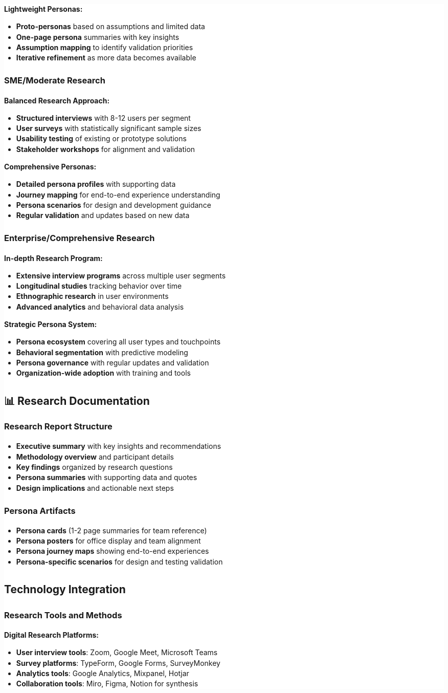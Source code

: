 **Lightweight Personas:**
- **Proto-personas** based on assumptions and limited data
- **One-page persona** summaries with key insights
- **Assumption mapping** to identify validation priorities
- **Iterative refinement** as more data becomes available

### SME/Moderate Research
**Balanced Research Approach:**
- **Structured interviews** with 8-12 users per segment
- **User surveys** with statistically significant sample sizes
- **Usability testing** of existing or prototype solutions
- **Stakeholder workshops** for alignment and validation

**Comprehensive Personas:**
- **Detailed persona profiles** with supporting data
- **Journey mapping** for end-to-end experience understanding
- **Persona scenarios** for design and development guidance
- **Regular validation** and updates based on new data

### Enterprise/Comprehensive Research
**In-depth Research Program:**
- **Extensive interview programs** across multiple user segments
- **Longitudinal studies** tracking behavior over time
- **Ethnographic research** in user environments
- **Advanced analytics** and behavioral data analysis

**Strategic Persona System:**
- **Persona ecosystem** covering all user types and touchpoints
- **Behavioral segmentation** with predictive modeling
- **Persona governance** with regular updates and validation
- **Organization-wide adoption** with training and tools

## 📊 Research Documentation

### Research Report Structure
- **Executive summary** with key insights and recommendations
- **Methodology overview** and participant details
- **Key findings** organized by research questions
- **Persona summaries** with supporting data and quotes
- **Design implications** and actionable next steps

### Persona Artifacts
- **Persona cards** (1-2 page summaries for team reference)
- **Persona posters** for office display and team alignment
- **Persona journey maps** showing end-to-end experiences
- **Persona-specific scenarios** for design and testing validation

## Technology Integration

### Research Tools and Methods
**Digital Research Platforms:**
- **User interview tools**: Zoom, Google Meet, Microsoft Teams
- **Survey platforms**: TypeForm, Google Forms, SurveyMonkey
- **Analytics tools**: Google Analytics, Mixpanel, Hotjar
- **Collaboration tools**: Miro, Figma, Notion for synthesis
